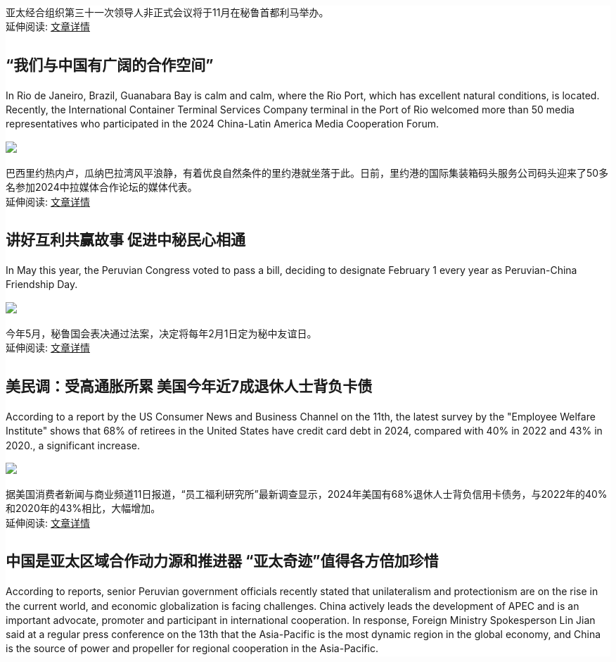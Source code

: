 亚太经合组织第三十一次领导人非正式会议将于11月在秘鲁首都利马举办。   
延伸阅读: [文章详情](https://news.cctv.com/2024/11/14/ARTIxNPsb24kwZx2cbgsadRb241114.shtml)   

<qrcode title="奋楫争先，惟实励新 共建美好繁荣新亚太" image="https://p2.img.cctvpic.com/photoworkspace/2024/11/14/2024111409411940176.jpg" />   

## “我们与中国有广阔的合作空间”   
In Rio de Janeiro, Brazil, Guanabara Bay is calm and calm, where the Rio Port, which has excellent natural conditions, is located. Recently, the International Container Terminal Services Company terminal in the Port of Rio welcomed more than 50 media representatives who participated in the 2024 China-Latin America Media Cooperation Forum.   

<img src="https://p3.img.cctvpic.com/photoworkspace/2024/11/14/2024111409443844370.jpg" />   

巴西里约热内卢，瓜纳巴拉湾风平浪静，有着优良自然条件的里约港就坐落于此。日前，里约港的国际集装箱码头服务公司码头迎来了50多名参加2024中拉媒体合作论坛的媒体代表。   
延伸阅读: [文章详情](https://news.cctv.com/2024/11/14/ARTIv0fvebHKhhd3zF3Aju8A241114.shtml)   

<qrcode title="“我们与中国有广阔的合作空间”" image="https://p3.img.cctvpic.com/photoworkspace/2024/11/14/2024111409443844370.jpg" />   

## 讲好互利共赢故事 促进中秘民心相通   
In May this year, the Peruvian Congress voted to pass a bill, deciding to designate February 1 every year as Peruvian-China Friendship Day.   

<img src="https://p3.img.cctvpic.com/photoworkspace/2024/11/14/2024111409460363046.jpg" />   

今年5月，秘鲁国会表决通过法案，决定将每年2月1日定为秘中友谊日。   
延伸阅读: [文章详情](https://news.cctv.com/2024/11/14/ARTIXKxO8UWxGnhfqccyBsX8241114.shtml)   

<qrcode title="讲好互利共赢故事 促进中秘民心相通" image="https://p3.img.cctvpic.com/photoworkspace/2024/11/14/2024111409460363046.jpg" />   

## 美民调：受高通胀所累 美国今年近7成退休人士背负卡债   
According to a report by the US Consumer News and Business Channel on the 11th, the latest survey by the "Employee Welfare Institute" shows that 68% of retirees in the United States have credit card debt in 2024, compared with 40% in 2022 and 43% in 2020., a significant increase.   

<img src="https://p2.img.cctvpic.com/photoworkspace/2024/11/14/2024111409482497855.jpg" />   

据美国消费者新闻与商业频道11日报道，“员工福利研究所”最新调查显示，2024年美国有68%退休人士背负信用卡债务，与2022年的40%和2020年的43%相比，大幅增加。   
延伸阅读: [文章详情](https://news.cctv.com/2024/11/14/ARTI4ukFyzFCp9Ph9GAy1BqL241114.shtml)   

<qrcode title="美民调：受高通胀所累 美国今年近7成退休人士背负卡债" image="https://p2.img.cctvpic.com/photoworkspace/2024/11/14/2024111409482497855.jpg" />   

## 中国是亚太区域合作动力源和推进器 “亚太奇迹”值得各方倍加珍惜   
According to reports, senior Peruvian government officials recently stated that unilateralism and protectionism are on the rise in the current world, and economic globalization is facing challenges. China actively leads the development of APEC and is an important advocate, promoter and participant in international cooperation. In response, Foreign Ministry Spokesperson Lin Jian said at a regular press conference on the 13th that the Asia-Pacific is the most dynamic region in the global economy, and China is the source of power and propeller for regional cooperation in the Asia-Pacific.   
